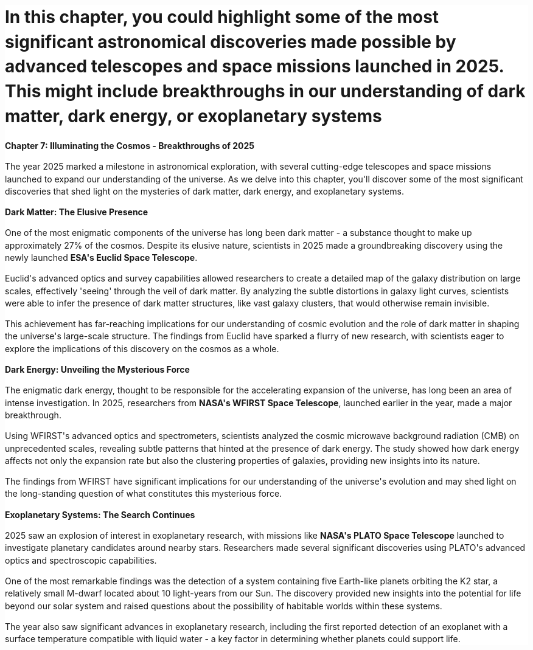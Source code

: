 # In this chapter, you could highlight some of the most significant astronomical discoveries made possible by advanced telescopes and space missions launched in 2025. This might include breakthroughs in our understanding of dark matter, dark energy, or exoplanetary systems

**Chapter 7: Illuminating the Cosmos - Breakthroughs of 2025**

The year 2025 marked a milestone in astronomical exploration, with several cutting-edge telescopes and space missions launched to expand our understanding of the universe. As we delve into this chapter, you'll discover some of the most significant discoveries that shed light on the mysteries of dark matter, dark energy, and exoplanetary systems.

**Dark Matter: The Elusive Presence**

One of the most enigmatic components of the universe has long been dark matter - a substance thought to make up approximately 27% of the cosmos. Despite its elusive nature, scientists in 2025 made a groundbreaking discovery using the newly launched **ESA's Euclid Space Telescope**.

Euclid's advanced optics and survey capabilities allowed researchers to create a detailed map of the galaxy distribution on large scales, effectively 'seeing' through the veil of dark matter. By analyzing the subtle distortions in galaxy light curves, scientists were able to infer the presence of dark matter structures, like vast galaxy clusters, that would otherwise remain invisible.

This achievement has far-reaching implications for our understanding of cosmic evolution and the role of dark matter in shaping the universe's large-scale structure. The findings from Euclid have sparked a flurry of new research, with scientists eager to explore the implications of this discovery on the cosmos as a whole.

**Dark Energy: Unveiling the Mysterious Force**

The enigmatic dark energy, thought to be responsible for the accelerating expansion of the universe, has long been an area of intense investigation. In 2025, researchers from **NASA's WFIRST Space Telescope**, launched earlier in the year, made a major breakthrough.

Using WFIRST's advanced optics and spectrometers, scientists analyzed the cosmic microwave background radiation (CMB) on unprecedented scales, revealing subtle patterns that hinted at the presence of dark energy. The study showed how dark energy affects not only the expansion rate but also the clustering properties of galaxies, providing new insights into its nature.

The findings from WFIRST have significant implications for our understanding of the universe's evolution and may shed light on the long-standing question of what constitutes this mysterious force.

**Exoplanetary Systems: The Search Continues**

2025 saw an explosion of interest in exoplanetary research, with missions like **NASA's PLATO Space Telescope** launched to investigate planetary candidates around nearby stars. Researchers made several significant discoveries using PLATO's advanced optics and spectroscopic capabilities.

One of the most remarkable findings was the detection of a system containing five Earth-like planets orbiting the K2 star, a relatively small M-dwarf located about 10 light-years from our Sun. The discovery provided new insights into the potential for life beyond our solar system and raised questions about the possibility of habitable worlds within these systems.

The year also saw significant advances in exoplanetary research, including the first reported detection of an exoplanet with a surface temperature compatible with liquid water - a key factor in determining whether planets could support life.
